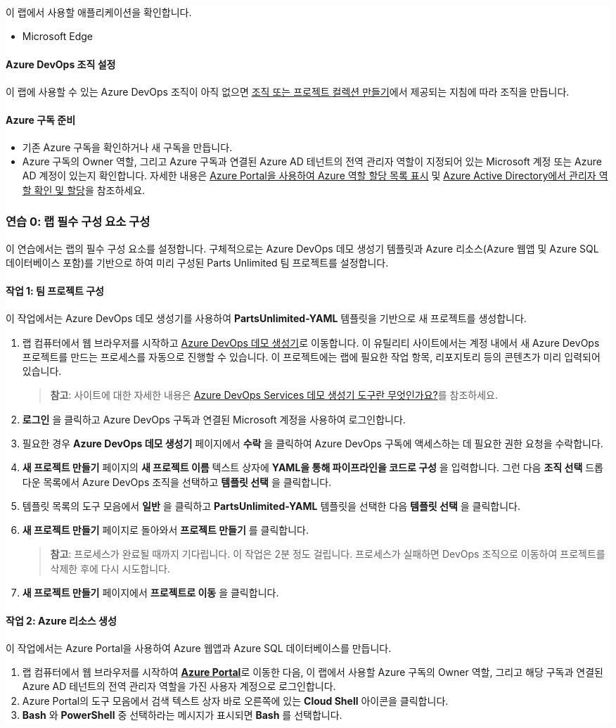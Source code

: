 이 랩에서 사용할 애플리케이션을 확인합니다.
    
-   Microsoft Edge

#### <a name="set-up-an-azure-devops-organization"></a>Azure DevOps 조직 설정 

이 랩에 사용할 수 있는 Azure DevOps 조직이 아직 없으면 [조직 또는 프로젝트 컬렉션 만들기](https://docs.microsoft.com/en-us/azure/devops/organizations/accounts/create-organization?view=azure-devops)에서 제공되는 지침에 따라 조직을 만듭니다.

#### <a name="prepare-an-azure-subscription"></a>Azure 구독 준비

-   기존 Azure 구독을 확인하거나 새 구독을 만듭니다.
-   Azure 구독의 Owner 역할, 그리고 Azure 구독과 연결된 Azure AD 테넌트의 전역 관리자 역할이 지정되어 있는 Microsoft 계정 또는 Azure AD 계정이 있는지 확인합니다. 자세한 내용은 [Azure Portal을 사용하여 Azure 역할 할당 목록 표시](https://docs.microsoft.com/en-us/azure/role-based-access-control/role-assignments-list-portal) 및 [Azure Active Directory에서 관리자 역할 확인 및 할당](https://docs.microsoft.com/en-us/azure/active-directory/roles/manage-roles-portal#view-my-roles)을 참조하세요.

### <a name="exercise-0-configure-the-lab-prerequisites"></a>연습 0: 랩 필수 구성 요소 구성

이 연습에서는 랩의 필수 구성 요소를 설정합니다. 구체적으로는 Azure DevOps 데모 생성기 템플릿과 Azure 리소스(Azure 웹앱 및 Azure SQL 데이터베이스 포함)를 기반으로 하여 미리 구성된 Parts Unlimited 팀 프로젝트를 설정합니다. 

#### <a name="task-1-configure-the-team-project"></a>작업 1: 팀 프로젝트 구성

이 작업에서는 Azure DevOps 데모 생성기를 사용하여 **PartsUnlimited-YAML** 템플릿을 기반으로 새 프로젝트를 생성합니다.

1.  랩 컴퓨터에서 웹 브라우저를 시작하고 [Azure DevOps 데모 생성기](https://azuredevopsdemogenerator.azurewebsites.net)로 이동합니다. 이 유틸리티 사이트에서는 계정 내에서 새 Azure DevOps 프로젝트를 만드는 프로세스를 자동으로 진행할 수 있습니다. 이 프로젝트에는 랩에 필요한 작업 항목, 리포지토리 등의 콘텐츠가 미리 입력되어 있습니다. 

    > **참고**: 사이트에 대한 자세한 내용은 [Azure DevOps Services 데모 생성기 도구란 무엇인가요?](https://docs.microsoft.com/en-us/azure/devops/demo-gen)를 참조하세요.

1.  **로그인** 을 클릭하고 Azure DevOps 구독과 연결된 Microsoft 계정을 사용하여 로그인합니다.
1.  필요한 경우 **Azure DevOps 데모 생성기** 페이지에서 **수락** 을 클릭하여 Azure DevOps 구독에 액세스하는 데 필요한 권한 요청을 수락합니다.
1.  **새 프로젝트 만들기** 페이지의 **새 프로젝트 이름** 텍스트 상자에 **YAML을 통해 파이프라인을 코드로 구성** 을 입력합니다. 그런 다음 **조직 선택** 드롭다운 목록에서 Azure DevOps 조직을 선택하고 **템플릿 선택** 을 클릭합니다.
1.  템플릿 목록의 도구 모음에서 **일반** 을 클릭하고 **PartsUnlimited-YAML** 템플릿을 선택한 다음 **템플릿 선택** 을 클릭합니다.
1.  **새 프로젝트 만들기** 페이지로 돌아와서 **프로젝트 만들기** 를 클릭합니다.

    > **참고**: 프로세스가 완료될 때까지 기다립니다. 이 작업은 2분 정도 걸립니다. 프로세스가 실패하면 DevOps 조직으로 이동하여 프로젝트를 삭제한 후에 다시 시도합니다.

1.  **새 프로젝트 만들기** 페이지에서 **프로젝트로 이동** 을 클릭합니다.

#### <a name="task-2-create-azure-resources"></a>작업 2: Azure 리소스 생성

이 작업에서는 Azure Portal을 사용하여 Azure 웹앱과 Azure SQL 데이터베이스를 만듭니다.

1.  랩 컴퓨터에서 웹 브라우저를 시작하여 [**Azure Portal**](https://portal.azure.com)로 이동한 다음, 이 랩에서 사용할 Azure 구독의 Owner 역할, 그리고 해당 구독과 연결된 Azure AD 테넌트의 전역 관리자 역할을 가진 사용자 계정으로 로그인합니다.
1.  Azure Portal의 도구 모음에서 검색 텍스트 상자 바로 오른쪽에 있는 **Cloud Shell** 아이콘을 클릭합니다.
1.  **Bash** 와 **PowerShell** 중 선택하라는 메시지가 표시되면 **Bash** 를 선택합니다.
